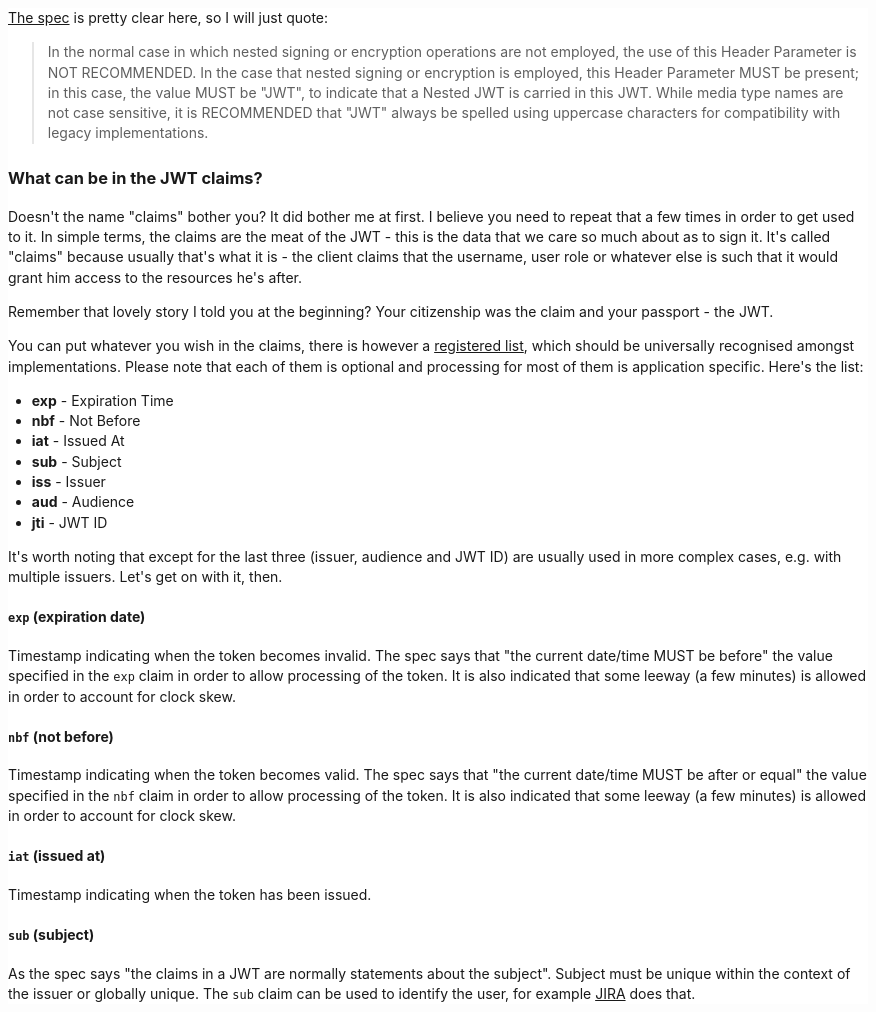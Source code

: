 [The spec](https://tools.ietf.org/html/rfc7519#section-5.2) is pretty clear here, so I will just quote:

> In the normal case in which nested signing or encryption operations are not employed, the use of this Header Parameter is NOT RECOMMENDED. In the case that nested signing or encryption is employed, this Header Parameter MUST be present; in this case, the value MUST be "JWT", to indicate that a Nested JWT is carried in this JWT. While media type names are not case sensitive, it is RECOMMENDED that "JWT" always be spelled using uppercase characters for compatibility with legacy implementations.

### What can be in the JWT claims?

Doesn't the name "claims" bother you? It did bother me at first. I believe you need to repeat that a few times in order to get used to it. In simple terms, the claims are the meat of the JWT - this is the data that we care so much about as to sign it. It's called "claims" because usually that's what it is - the client claims that the username, user role or whatever else is such that it would grant him access to the resources he's after.

Remember that lovely story I told you at the beginning? Your citizenship was the claim and your passport - the JWT.

You can put whatever you wish in the claims, there is however a [registered list](https://tools.ietf.org/html/rfc7519#section-4.1), which should be universally recognised amongst implementations. Please note that each of them is optional and processing for most of them is application specific. Here's the list:

*   **exp** - Expiration Time
*   **nbf** - Not Before
*   **iat** - Issued At
*   **sub** - Subject
*   **iss** - Issuer
*   **aud** - Audience
*   **jti** - JWT ID

It's worth noting that except for the last three (issuer, audience and JWT ID) are usually used in more complex cases, e.g. with multiple issuers. Let's get on with it, then.

#### `exp` (expiration date)

Timestamp indicating when the token becomes invalid. The spec says that "the current date/time MUST be before" the value specified in the `exp` claim in order to allow processing of the token. It is also indicated that some leeway (a few minutes) is allowed in order to account for clock skew.

#### `nbf` (not before)

Timestamp indicating when the token becomes valid. The spec says that "the current date/time MUST be after or equal" the value specified in the `nbf` claim in order to allow processing of the token. It is also indicated that some leeway (a few minutes) is allowed in order to account for clock skew.

#### `iat` (issued at)

Timestamp indicating when the token has been issued.

#### `sub` (subject)

As the spec says "the claims in a JWT are normally statements about the subject". Subject must be unique within the context of the issuer or globally unique. The `sub` claim can be used to identify the user, for example [JIRA](https://developer.atlassian.com/static/connect/docs/latest/concepts/understanding-jwt.html#token-structure-claims) does that.
